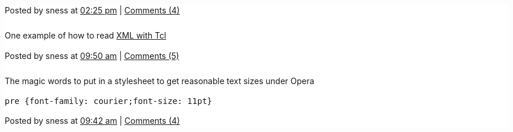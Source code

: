 

<div class="posted">
	Posted by sness at <a href="http://www.sness.net/weblog/archives/000771.html">02:25 pm</a>
		| <a href="http://www.sness.net/cgi-bin/nmt/mt-comments.cgi?entry_id=771" onclick="OpenComments(this.href); return false">Comments (4)</a>
	
	
</div>

</div>





<div class="blogbody">
<a name="000770"></a>
<h3 class="title"></h3>

<p>One example of how to read <a href="http://zveno.com/courses/samples/XML-App-Dev-Tcl/index.html">XML with Tcl</a></p>



<div class="posted">
	Posted by sness at <a href="http://www.sness.net/weblog/archives/000770.html">09:50 am</a>
		| <a href="http://www.sness.net/cgi-bin/nmt/mt-comments.cgi?entry_id=770" onclick="OpenComments(this.href); return false">Comments (5)</a>
	
	
</div>

</div>





<div class="blogbody">
<a name="000769"></a>
<h3 class="title"></h3>

<p>The magic words to put in a stylesheet to get reasonable text sizes under Opera</p>

<pre>
pre {font-family: courier;font-size: 11pt}
</pre>



<div class="posted">
	Posted by sness at <a href="http://www.sness.net/weblog/archives/000769.html">09:42 am</a>
		| <a href="http://www.sness.net/cgi-bin/nmt/mt-comments.cgi?entry_id=769" onclick="OpenComments(this.href); return false">Comments (4)</a>
	
	
</div>

</div>





<div class="blogbody">
<a name="000768"></a>
<h3 class="title"></h3>
